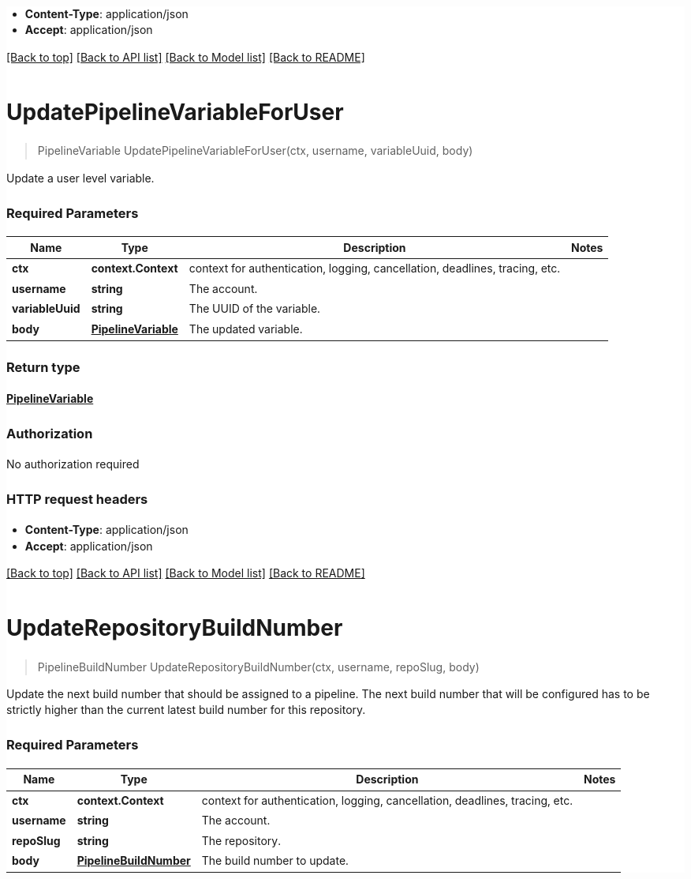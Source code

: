  - **Content-Type**: application/json
 - **Accept**: application/json

[[Back to top]](#) [[Back to API list]](../README.md#documentation-for-api-endpoints) [[Back to Model list]](../README.md#documentation-for-models) [[Back to README]](../README.md)

# **UpdatePipelineVariableForUser**
> PipelineVariable UpdatePipelineVariableForUser(ctx, username, variableUuid, body)


Update a user level variable.

### Required Parameters

Name | Type | Description  | Notes
------------- | ------------- | ------------- | -------------
 **ctx** | **context.Context** | context for authentication, logging, cancellation, deadlines, tracing, etc.
  **username** | **string**| The account. | 
  **variableUuid** | **string**| The UUID of the variable. | 
  **body** | [**PipelineVariable**](PipelineVariable.md)| The updated variable. | 

### Return type

[**PipelineVariable**](pipeline_variable.md)

### Authorization

No authorization required

### HTTP request headers

 - **Content-Type**: application/json
 - **Accept**: application/json

[[Back to top]](#) [[Back to API list]](../README.md#documentation-for-api-endpoints) [[Back to Model list]](../README.md#documentation-for-models) [[Back to README]](../README.md)

# **UpdateRepositoryBuildNumber**
> PipelineBuildNumber UpdateRepositoryBuildNumber(ctx, username, repoSlug, body)


Update the next build number that should be assigned to a pipeline. The next build number that will be configured has to be strictly higher than the current latest build number for this repository.

### Required Parameters

Name | Type | Description  | Notes
------------- | ------------- | ------------- | -------------
 **ctx** | **context.Context** | context for authentication, logging, cancellation, deadlines, tracing, etc.
  **username** | **string**| The account. | 
  **repoSlug** | **string**| The repository. | 
  **body** | [**PipelineBuildNumber**](PipelineBuildNumber.md)| The build number to update. | 
